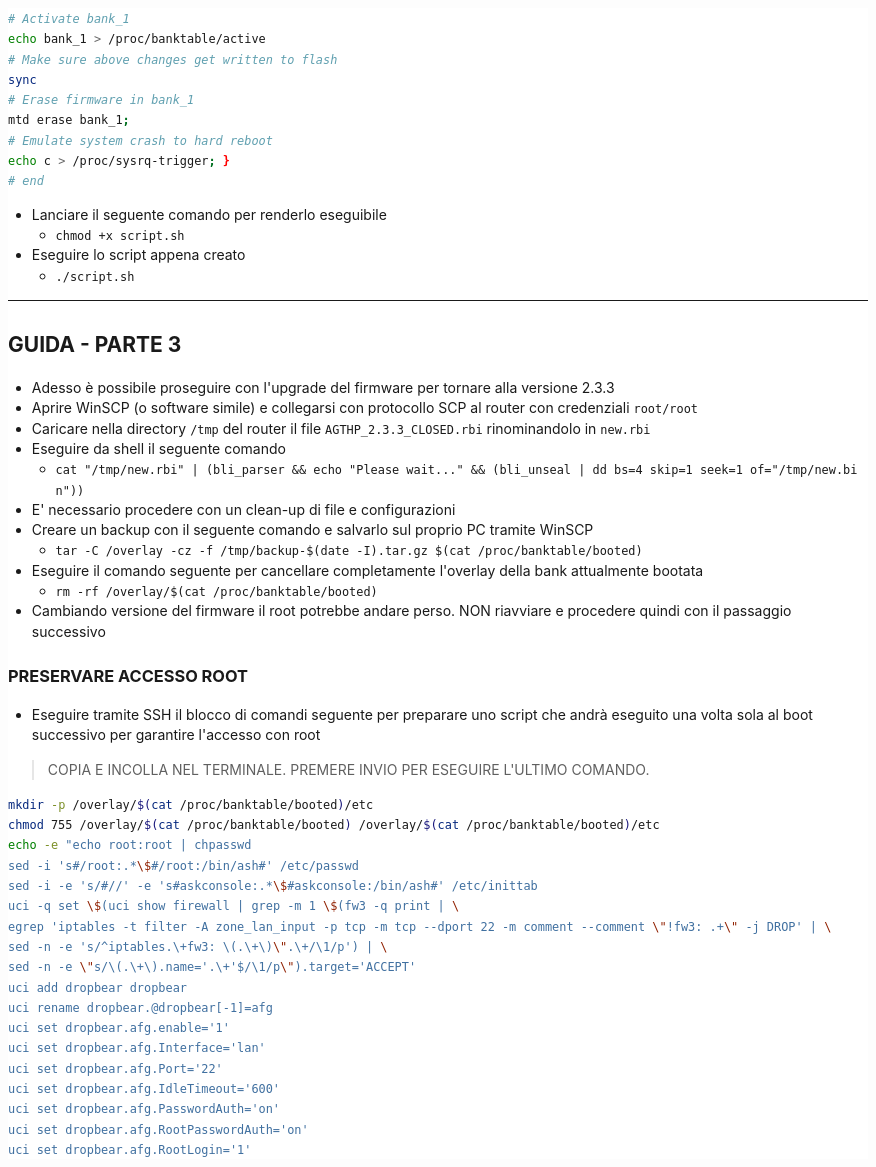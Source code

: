 ```bash
# Activate bank_1
echo bank_1 > /proc/banktable/active
# Make sure above changes get written to flash
sync
# Erase firmware in bank_1
mtd erase bank_1;
# Emulate system crash to hard reboot
echo c > /proc/sysrq-trigger; }
# end
```

- Lanciare il seguente comando per renderlo eseguibile
    - `chmod +x script.sh`
- Eseguire lo script appena creato
    - `./script.sh`


---


## GUIDA - PARTE 3
- Adesso è possibile proseguire con l'upgrade del firmware per tornare alla versione 2.3.3
- Aprire WinSCP (o software simile) e collegarsi con protocollo SCP al router con credenziali `root/root`
- Caricare nella directory `/tmp` del router il file `AGTHP_2.3.3_CLOSED.rbi` rinominandolo in `new.rbi`
- Eseguire da shell il seguente comando
    - `cat "/tmp/new.rbi" | (bli_parser && echo "Please wait..." && (bli_unseal | dd bs=4 skip=1 seek=1 of="/tmp/new.bin"))`
- E' necessario procedere con un clean-up di file e configurazioni
- Creare un backup con il seguente comando e salvarlo sul proprio PC tramite WinSCP
    - `tar -C /overlay -cz -f /tmp/backup-$(date -I).tar.gz $(cat /proc/banktable/booted)`
- Eseguire il comando seguente per cancellare completamente l'overlay della bank attualmente bootata
    - `rm -rf /overlay/$(cat /proc/banktable/booted)`
- Cambiando versione del firmware il root potrebbe andare perso. NON riavviare e procedere quindi con il passaggio successivo


### PRESERVARE ACCESSO ROOT
- Eseguire tramite SSH il blocco di comandi seguente per preparare uno script che andrà eseguito una volta sola al boot successivo per garantire l'accesso con root

> COPIA E INCOLLA NEL TERMINALE. PREMERE INVIO PER ESEGUIRE L'ULTIMO COMANDO.

```bash
mkdir -p /overlay/$(cat /proc/banktable/booted)/etc
chmod 755 /overlay/$(cat /proc/banktable/booted) /overlay/$(cat /proc/banktable/booted)/etc
echo -e "echo root:root | chpasswd
sed -i 's#/root:.*\$#/root:/bin/ash#' /etc/passwd
sed -i -e 's/#//' -e 's#askconsole:.*\$#askconsole:/bin/ash#' /etc/inittab
uci -q set \$(uci show firewall | grep -m 1 \$(fw3 -q print | \
egrep 'iptables -t filter -A zone_lan_input -p tcp -m tcp --dport 22 -m comment --comment \"!fw3: .+\" -j DROP' | \
sed -n -e 's/^iptables.\+fw3: \(.\+\)\".\+/\1/p') | \
sed -n -e \"s/\(.\+\).name='.\+'$/\1/p\").target='ACCEPT'
uci add dropbear dropbear
uci rename dropbear.@dropbear[-1]=afg
uci set dropbear.afg.enable='1'
uci set dropbear.afg.Interface='lan'
uci set dropbear.afg.Port='22'
uci set dropbear.afg.IdleTimeout='600'
uci set dropbear.afg.PasswordAuth='on'
uci set dropbear.afg.RootPasswordAuth='on'
uci set dropbear.afg.RootLogin='1'
```